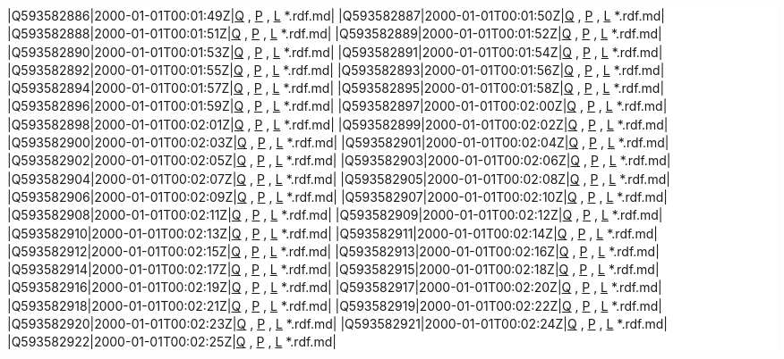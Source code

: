 |Q593582886|2000-01-01T00:01:49Z|[Q](Q593582886.rdf.md) , [P](P593582886.rdf.md) , [L](L593582886.rdf.md) *.rdf.md|
|Q593582887|2000-01-01T00:01:50Z|[Q](Q593582887.rdf.md) , [P](P593582887.rdf.md) , [L](L593582887.rdf.md) *.rdf.md|
|Q593582888|2000-01-01T00:01:51Z|[Q](Q593582888.rdf.md) , [P](P593582888.rdf.md) , [L](L593582888.rdf.md) *.rdf.md|
|Q593582889|2000-01-01T00:01:52Z|[Q](Q593582889.rdf.md) , [P](P593582889.rdf.md) , [L](L593582889.rdf.md) *.rdf.md|
|Q593582890|2000-01-01T00:01:53Z|[Q](Q593582890.rdf.md) , [P](P593582890.rdf.md) , [L](L593582890.rdf.md) *.rdf.md|
|Q593582891|2000-01-01T00:01:54Z|[Q](Q593582891.rdf.md) , [P](P593582891.rdf.md) , [L](L593582891.rdf.md) *.rdf.md|
|Q593582892|2000-01-01T00:01:55Z|[Q](Q593582892.rdf.md) , [P](P593582892.rdf.md) , [L](L593582892.rdf.md) *.rdf.md|
|Q593582893|2000-01-01T00:01:56Z|[Q](Q593582893.rdf.md) , [P](P593582893.rdf.md) , [L](L593582893.rdf.md) *.rdf.md|
|Q593582894|2000-01-01T00:01:57Z|[Q](Q593582894.rdf.md) , [P](P593582894.rdf.md) , [L](L593582894.rdf.md) *.rdf.md|
|Q593582895|2000-01-01T00:01:58Z|[Q](Q593582895.rdf.md) , [P](P593582895.rdf.md) , [L](L593582895.rdf.md) *.rdf.md|
|Q593582896|2000-01-01T00:01:59Z|[Q](Q593582896.rdf.md) , [P](P593582896.rdf.md) , [L](L593582896.rdf.md) *.rdf.md|
|Q593582897|2000-01-01T00:02:00Z|[Q](Q593582897.rdf.md) , [P](P593582897.rdf.md) , [L](L593582897.rdf.md) *.rdf.md|
|Q593582898|2000-01-01T00:02:01Z|[Q](Q593582898.rdf.md) , [P](P593582898.rdf.md) , [L](L593582898.rdf.md) *.rdf.md|
|Q593582899|2000-01-01T00:02:02Z|[Q](Q593582899.rdf.md) , [P](P593582899.rdf.md) , [L](L593582899.rdf.md) *.rdf.md|
|Q593582900|2000-01-01T00:02:03Z|[Q](Q593582900.rdf.md) , [P](P593582900.rdf.md) , [L](L593582900.rdf.md) *.rdf.md|
|Q593582901|2000-01-01T00:02:04Z|[Q](Q593582901.rdf.md) , [P](P593582901.rdf.md) , [L](L593582901.rdf.md) *.rdf.md|
|Q593582902|2000-01-01T00:02:05Z|[Q](Q593582902.rdf.md) , [P](P593582902.rdf.md) , [L](L593582902.rdf.md) *.rdf.md|
|Q593582903|2000-01-01T00:02:06Z|[Q](Q593582903.rdf.md) , [P](P593582903.rdf.md) , [L](L593582903.rdf.md) *.rdf.md|
|Q593582904|2000-01-01T00:02:07Z|[Q](Q593582904.rdf.md) , [P](P593582904.rdf.md) , [L](L593582904.rdf.md) *.rdf.md|
|Q593582905|2000-01-01T00:02:08Z|[Q](Q593582905.rdf.md) , [P](P593582905.rdf.md) , [L](L593582905.rdf.md) *.rdf.md|
|Q593582906|2000-01-01T00:02:09Z|[Q](Q593582906.rdf.md) , [P](P593582906.rdf.md) , [L](L593582906.rdf.md) *.rdf.md|
|Q593582907|2000-01-01T00:02:10Z|[Q](Q593582907.rdf.md) , [P](P593582907.rdf.md) , [L](L593582907.rdf.md) *.rdf.md|
|Q593582908|2000-01-01T00:02:11Z|[Q](Q593582908.rdf.md) , [P](P593582908.rdf.md) , [L](L593582908.rdf.md) *.rdf.md|
|Q593582909|2000-01-01T00:02:12Z|[Q](Q593582909.rdf.md) , [P](P593582909.rdf.md) , [L](L593582909.rdf.md) *.rdf.md|
|Q593582910|2000-01-01T00:02:13Z|[Q](Q593582910.rdf.md) , [P](P593582910.rdf.md) , [L](L593582910.rdf.md) *.rdf.md|
|Q593582911|2000-01-01T00:02:14Z|[Q](Q593582911.rdf.md) , [P](P593582911.rdf.md) , [L](L593582911.rdf.md) *.rdf.md|
|Q593582912|2000-01-01T00:02:15Z|[Q](Q593582912.rdf.md) , [P](P593582912.rdf.md) , [L](L593582912.rdf.md) *.rdf.md|
|Q593582913|2000-01-01T00:02:16Z|[Q](Q593582913.rdf.md) , [P](P593582913.rdf.md) , [L](L593582913.rdf.md) *.rdf.md|
|Q593582914|2000-01-01T00:02:17Z|[Q](Q593582914.rdf.md) , [P](P593582914.rdf.md) , [L](L593582914.rdf.md) *.rdf.md|
|Q593582915|2000-01-01T00:02:18Z|[Q](Q593582915.rdf.md) , [P](P593582915.rdf.md) , [L](L593582915.rdf.md) *.rdf.md|
|Q593582916|2000-01-01T00:02:19Z|[Q](Q593582916.rdf.md) , [P](P593582916.rdf.md) , [L](L593582916.rdf.md) *.rdf.md|
|Q593582917|2000-01-01T00:02:20Z|[Q](Q593582917.rdf.md) , [P](P593582917.rdf.md) , [L](L593582917.rdf.md) *.rdf.md|
|Q593582918|2000-01-01T00:02:21Z|[Q](Q593582918.rdf.md) , [P](P593582918.rdf.md) , [L](L593582918.rdf.md) *.rdf.md|
|Q593582919|2000-01-01T00:02:22Z|[Q](Q593582919.rdf.md) , [P](P593582919.rdf.md) , [L](L593582919.rdf.md) *.rdf.md|
|Q593582920|2000-01-01T00:02:23Z|[Q](Q593582920.rdf.md) , [P](P593582920.rdf.md) , [L](L593582920.rdf.md) *.rdf.md|
|Q593582921|2000-01-01T00:02:24Z|[Q](Q593582921.rdf.md) , [P](P593582921.rdf.md) , [L](L593582921.rdf.md) *.rdf.md|
|Q593582922|2000-01-01T00:02:25Z|[Q](Q593582922.rdf.md) , [P](P593582922.rdf.md) , [L](L593582922.rdf.md) *.rdf.md|